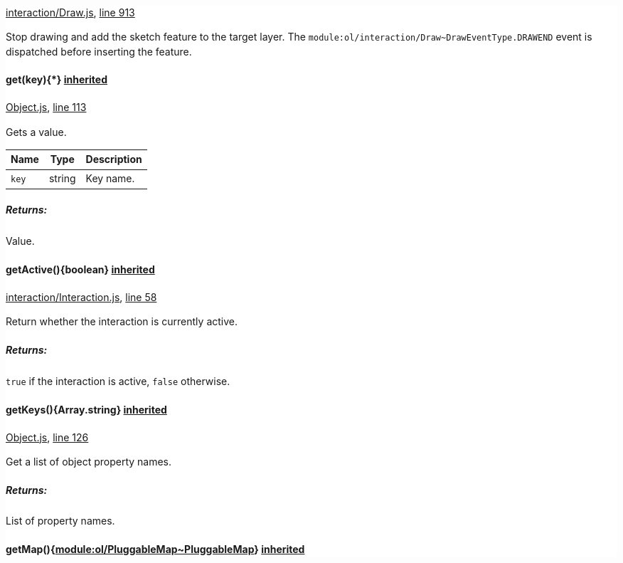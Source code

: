 [interaction/Draw.js](https://github.com/openlayers/openlayers/blob/v6.4.3/src/ol/interaction/Draw.js), [line 913](https://github.com/openlayers/openlayers/blob/v6.4.3/src/ol/interaction/Draw.js#L913)

Stop drawing and add the sketch feature to the target layer. The `module:ol/interaction/Draw~DrawEventType.DRAWEND` event is dispatched before inserting the feature.



#### get(key){*} [inherited](https://openlayers.org/en/latest/apidoc/module-ol_Object-BaseObject.html#get)

[Object.js](https://github.com/openlayers/openlayers/blob/v6.4.3/src/ol/Object.js), [line 113](https://github.com/openlayers/openlayers/blob/v6.4.3/src/ol/Object.js#L113)

Gets a value.

| Name  | Type   | Description |
| ----- | ------ | ----------- |
| `key` | string | Key name.   |



##### Returns:

Value.

#### getActive(){boolean} [inherited](https://openlayers.org/en/latest/apidoc/module-ol_interaction_Interaction-Interaction.html#getActive)

[interaction/Interaction.js](https://github.com/openlayers/openlayers/blob/v6.4.3/src/ol/interaction/Interaction.js), [line 58](https://github.com/openlayers/openlayers/blob/v6.4.3/src/ol/interaction/Interaction.js#L58)

Return whether the interaction is currently active.



##### Returns:

`true` if the interaction is active, `false` otherwise.

#### getKeys(){Array.string} [inherited](https://openlayers.org/en/latest/apidoc/module-ol_Object-BaseObject.html#getKeys)

[Object.js](https://github.com/openlayers/openlayers/blob/v6.4.3/src/ol/Object.js), [line 126](https://github.com/openlayers/openlayers/blob/v6.4.3/src/ol/Object.js#L126)

Get a list of object property names.



##### Returns:

List of property names.

#### getMap(){[module:ol/PluggableMap~PluggableMap](https://openlayers.org/en/latest/apidoc/module-ol_PluggableMap-PluggableMap.html)} [inherited](https://openlayers.org/en/latest/apidoc/module-ol_interaction_Interaction-Interaction.html#getMap)
